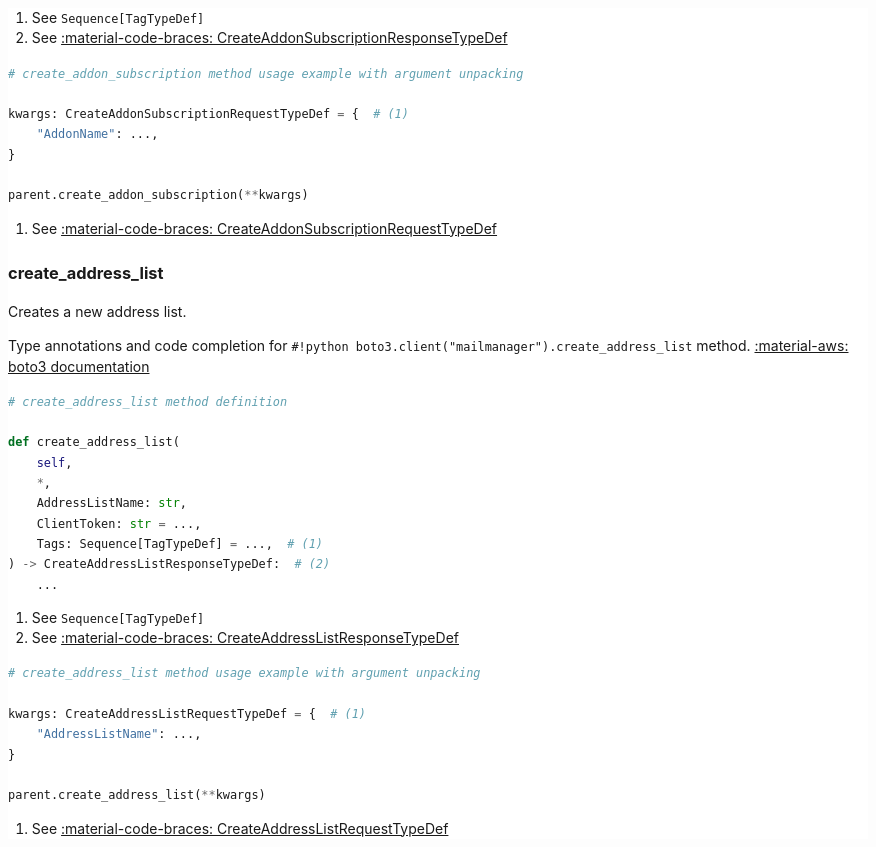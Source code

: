 1. See `Sequence[TagTypeDef]`
2. See [:material-code-braces: CreateAddonSubscriptionResponseTypeDef](./type_defs.md#createaddonsubscriptionresponsetypedef)


```python
# create_addon_subscription method usage example with argument unpacking

kwargs: CreateAddonSubscriptionRequestTypeDef = {  # (1)
    "AddonName": ...,
}

parent.create_addon_subscription(**kwargs)
```

1. See [:material-code-braces: CreateAddonSubscriptionRequestTypeDef](./type_defs.md#createaddonsubscriptionrequesttypedef)

### create\_address\_list

Creates a new address list.

Type annotations and code completion for `#!python boto3.client("mailmanager").create_address_list` method.
[:material-aws: boto3 documentation](https://boto3.amazonaws.com/v1/documentation/api/latest/reference/services/mailmanager/client/create_address_list.html)

```python
# create_address_list method definition

def create_address_list(
    self,
    *,
    AddressListName: str,
    ClientToken: str = ...,
    Tags: Sequence[TagTypeDef] = ...,  # (1)
) -> CreateAddressListResponseTypeDef:  # (2)
    ...
```

1. See `Sequence[TagTypeDef]`
2. See [:material-code-braces: CreateAddressListResponseTypeDef](./type_defs.md#createaddresslistresponsetypedef)


```python
# create_address_list method usage example with argument unpacking

kwargs: CreateAddressListRequestTypeDef = {  # (1)
    "AddressListName": ...,
}

parent.create_address_list(**kwargs)
```

1. See [:material-code-braces: CreateAddressListRequestTypeDef](./type_defs.md#createaddresslistrequesttypedef)
